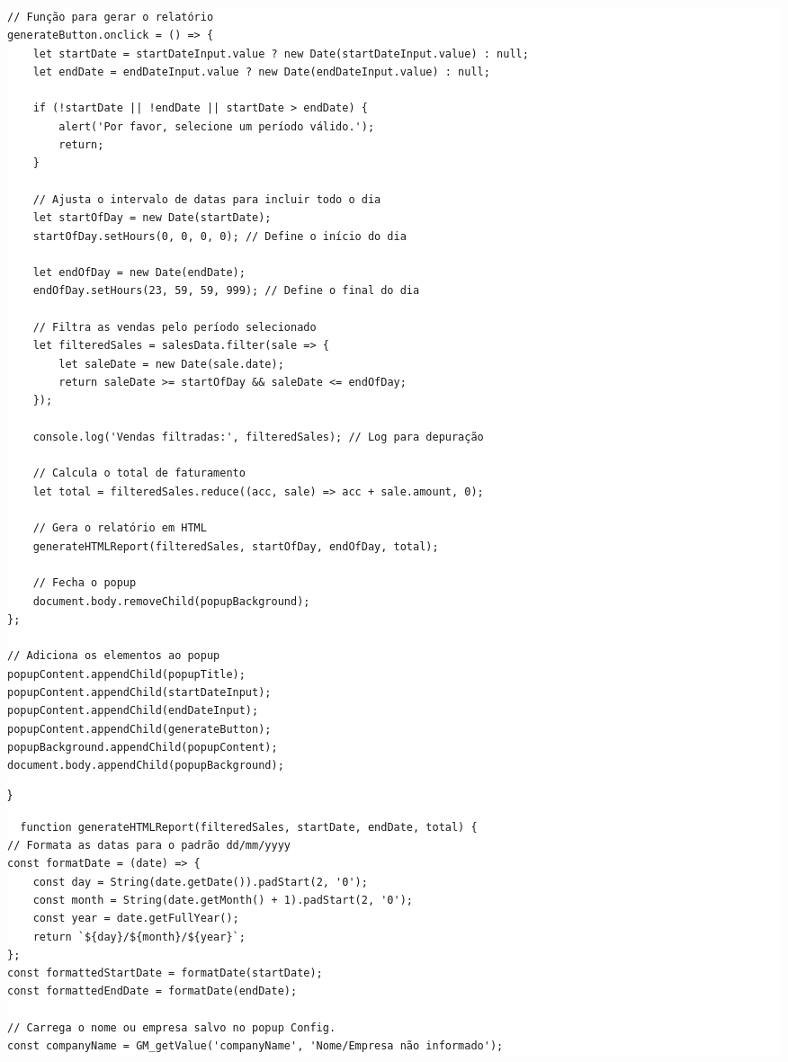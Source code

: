     // Função para gerar o relatório
    generateButton.onclick = () => {
        let startDate = startDateInput.value ? new Date(startDateInput.value) : null;
        let endDate = endDateInput.value ? new Date(endDateInput.value) : null;

        if (!startDate || !endDate || startDate > endDate) {
            alert('Por favor, selecione um período válido.');
            return;
        }

        // Ajusta o intervalo de datas para incluir todo o dia
        let startOfDay = new Date(startDate);
        startOfDay.setHours(0, 0, 0, 0); // Define o início do dia

        let endOfDay = new Date(endDate);
        endOfDay.setHours(23, 59, 59, 999); // Define o final do dia

        // Filtra as vendas pelo período selecionado
        let filteredSales = salesData.filter(sale => {
            let saleDate = new Date(sale.date);
            return saleDate >= startOfDay && saleDate <= endOfDay;
        });

        console.log('Vendas filtradas:', filteredSales); // Log para depuração

        // Calcula o total de faturamento
        let total = filteredSales.reduce((acc, sale) => acc + sale.amount, 0);

        // Gera o relatório em HTML
        generateHTMLReport(filteredSales, startOfDay, endOfDay, total);

        // Fecha o popup
        document.body.removeChild(popupBackground);
    };

    // Adiciona os elementos ao popup
    popupContent.appendChild(popupTitle);
    popupContent.appendChild(startDateInput);
    popupContent.appendChild(endDateInput);
    popupContent.appendChild(generateButton);
    popupBackground.appendChild(popupContent);
    document.body.appendChild(popupBackground);
}

      function generateHTMLReport(filteredSales, startDate, endDate, total) {
    // Formata as datas para o padrão dd/mm/yyyy
    const formatDate = (date) => {
        const day = String(date.getDate()).padStart(2, '0');
        const month = String(date.getMonth() + 1).padStart(2, '0');
        const year = date.getFullYear();
        return `${day}/${month}/${year}`;
    };
    const formattedStartDate = formatDate(startDate);
    const formattedEndDate = formatDate(endDate);

    // Carrega o nome ou empresa salvo no popup Config.
    const companyName = GM_getValue('companyName', 'Nome/Empresa não informado');
